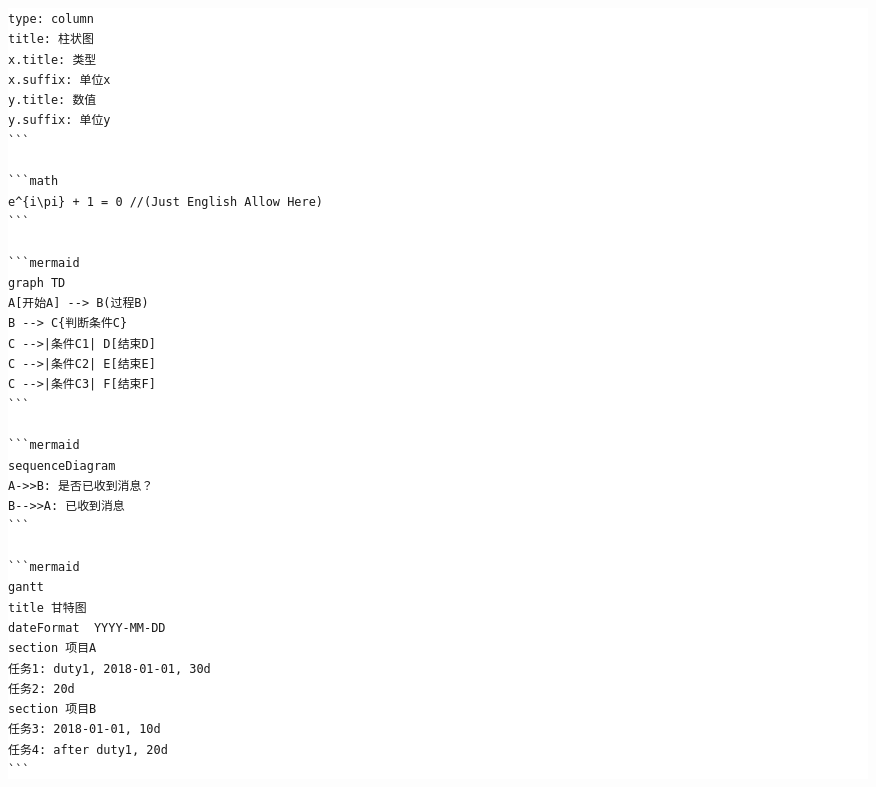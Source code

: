     type: column
    title: 柱状图
    x.title: 类型
    x.suffix: 单位x
    y.title: 数值
    y.suffix: 单位y
    ```
    
    ```math
    e^{i\pi} + 1 = 0 //(Just English Allow Here)
    ```
    
    ```mermaid
    graph TD
    A[开始A] --> B(过程B)
    B --> C{判断条件C}
    C -->|条件C1| D[结束D]
    C -->|条件C2| E[结束E]
    C -->|条件C3| F[结束F]
    ```
    
    ```mermaid
    sequenceDiagram
    A->>B: 是否已收到消息？
    B-->>A: 已收到消息
    ```
    
    ```mermaid
    gantt
    title 甘特图
    dateFormat  YYYY-MM-DD
    section 项目A
    任务1: duty1, 2018-01-01, 30d
    任务2: 20d
    section 项目B
    任务3: 2018-01-01, 10d
    任务4: after duty1, 20d
    ```

[引用式]: https://www.runoob.com/markdown/md-tutorial.html
[引用图片]: https://www.runoob.com/wp-content/uploads/2019/03/iconfinder_markdown_298823.png "引用图片属性"
[引用链接]: https://www.runoob.com/markdown/md-tutorial.html